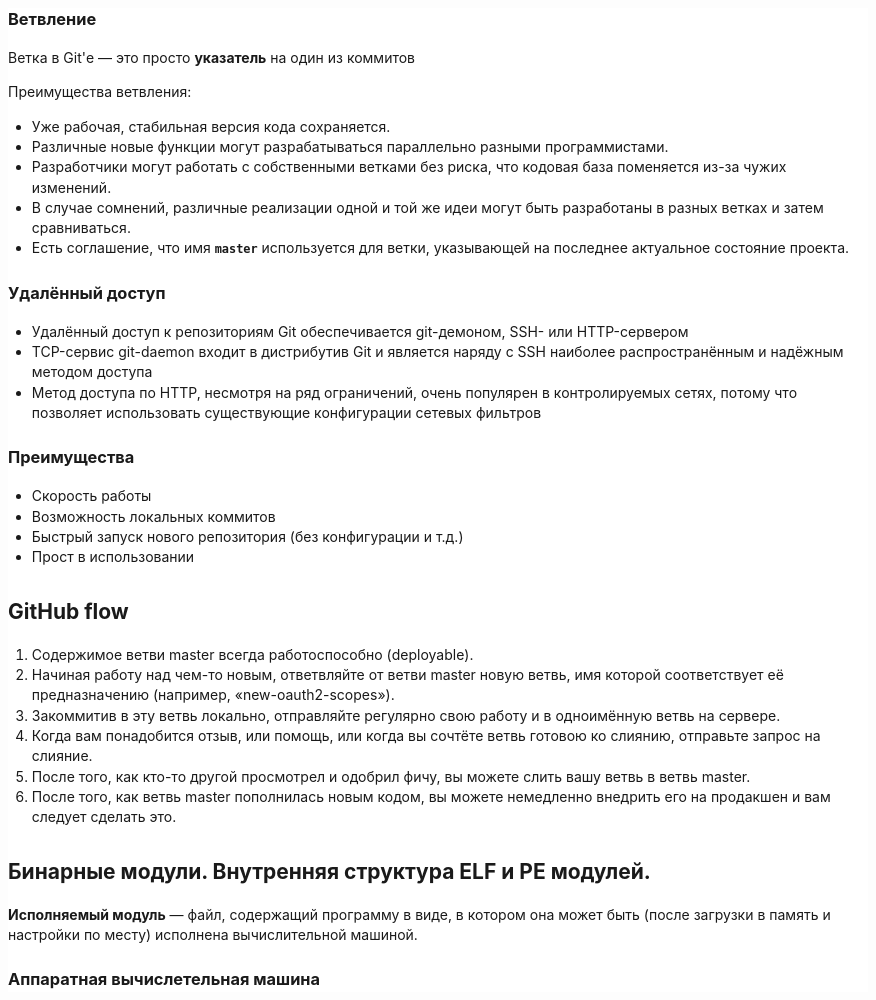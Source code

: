 ### Ветвление
Ветка в Git'е — это просто __указатель__ на один из коммитов

Преимущества ветвления:

* Уже рабочая, стабильная версия кода сохраняется.
* Различные новые функции могут разрабатываться параллельно разными программистами.
* Разработчики могут работать с собственными ветками без риска, что кодовая база поменяется из-за чужих изменений.
* В случае сомнений, различные реализации одной и той же идеи могут быть разработаны в разных ветках и затем сравниваться.
* Есть соглашение, что имя __`master`__ используется для ветки, указывающей на последнее актуальное состояние проекта.

### Удалённый доступ

* Удалённый доступ к репозиториям Git обеспечивается git-демоном, SSH- или HTTP-сервером
* TCP-сервис git-daemon входит в дистрибутив Git и является наряду с SSH наиболее распространённым и надёжным методом доступа
* Метод доступа по HTTP, несмотря на ряд ограничений, очень популярен в контролируемых сетях, потому что позволяет использовать существующие конфигурации сетевых фильтров

### Преимущества

* Скорость работы
* Возможность локальных коммитов
* Быстрый запуск нового репозитория (без конфигурации и т.д.)
* Прост в использовании


## GitHub flow

1. Содержимое ветви master всегда работоспособно (deployable).
2. Начиная работу над чем-то новым, ответвляйте от ветви master новую ветвь, имя которой соответствует её предназначению (например, «new-oauth2-scopes»).
3. Закоммитив в эту ветвь локально, отправляйте регулярно свою работу и в одноимённую ветвь на сервере.
4. Когда вам понадобится отзыв, или помощь, или когда вы сочтёте ветвь готовою ко слиянию, отправьте запрос на слияние.
5. После того, как кто-то другой просмотрел и одобрил фичу, вы можете слить вашу ветвь в ветвь master.
6. После того, как ветвь master пополнилась новым кодом, вы можете немедленно внедрить его на продакшен и вам следует сделать это.



## Бинарные модули. Внутренняя структура ELF и PE модулей.
__Исполняемый модуль__ — файл, содержащий программу в виде, в котором она может быть (после загрузки в память и настройки по месту) исполнена вычислительной машиной.

### Аппаратная вычислетельная машина
